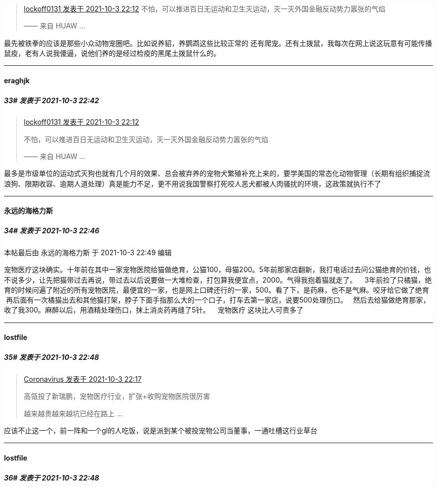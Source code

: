 <blockquote><a href="httphttps://bbs.saraba1st.com/2b/forum.php?mod=redirect&amp;goto=findpost&amp;pid=52984453&amp;ptid=2030117" target="_blank">lockoff0131 发表于 2021-10-3 22:12</a>
不怕，可以推进百日无运动和卫生灭运动，灭一灭外国金融反动势力嚣张的气焰

—— 来自 HUAW ...</blockquote>
最先被铁拳的应该是那些小众动物宠圈吧。比如说养貂，养鹦鹉这些比较正常的 还有爬宠。还有土拨鼠，我每次在网上说这玩意有可能传播鼠疫，老有人说我傻逼，说他们养的是经过检疫的黑尾土拨鼠什么的。


*****

####  eraghjk  
##### 33#       发表于 2021-10-3 22:42


<blockquote><a href="httphttps://bbs.saraba1st.com/2b/forum.php?mod=redirect&amp;goto=findpost&amp;pid=52984453&amp;ptid=2030117" target="_blank">lockoff0131 发表于 2021-10-3 22:12</a>

不怕，可以推进百日无运动和卫生灭运动，灭一灭外国金融反动势力嚣张的气焰


—— 来自 HUAW ...</blockquote>
最多是市级单位的运动式灭狗也就有几个月的效果、总会被弃养的宠物犬繁殖补充上来的，要学美国的常态化动物管理（长期有组织捕捉流浪狗、限期收容、逾期人道处理）真是能力不足，更不用说我国警察打死咬人恶犬都被人肉骚扰的环境，这政策就执行不了


*****

####  永远的海格力斯  
##### 34#       发表于 2021-10-3 22:46


 本帖最后由 永远的海格力斯 于 2021-10-3 22:49 编辑 

宠物医疗这块确实。十年前在其中一家宠物医院给猫做绝育，公猫100，母猫200。5年前那家店翻新，我打电话过去问公猫绝育的价钱，也不说多少，让先把猫带过去再说，带过去以后说要做一大堆检查，打包算我便宜点，2000。气得我抱着猫就走了。
   3年前捡了只橘猫，绝育的时候问遍了附近的所有宠物医院，最便宜的一家，也是网上口碑还行的一家，500。看了下，是药麻，也不是气麻。咬牙给它做了绝育
   再后面有一次橘猫出去和其他猫打架，脖子下面手指那么大的一个口子，打车去第一家店，说要500处理伤口。
  然后去给猫做绝育那家，收了我300。麻醉以后，用酒精处理伤口，抹上消炎药再缝了5针。
   宠物医疗 这块比人可贵多了


*****

####  lostfile  
##### 35#       发表于 2021-10-3 22:48


<blockquote><a href="httphttps://bbs.saraba1st.com/2b/forum.php?mod=redirect&amp;goto=findpost&amp;pid=52984517&amp;ptid=2030117" target="_blank">Coronavirus 发表于 2021-10-3 22:17</a>

高瓴投了新瑞鹏，宠物医疗行业，扩张+收购宠物医院很厉害

越来越贵越来越坑已经在路上 ...</blockquote>
应该不止这一个，前一阵和一个gl的人吃饭，说是派到某个被投宠物公司当董事，一通吐槽这行业草台


*****

####  lostfile  
##### 36#       发表于 2021-10-3 22:48
